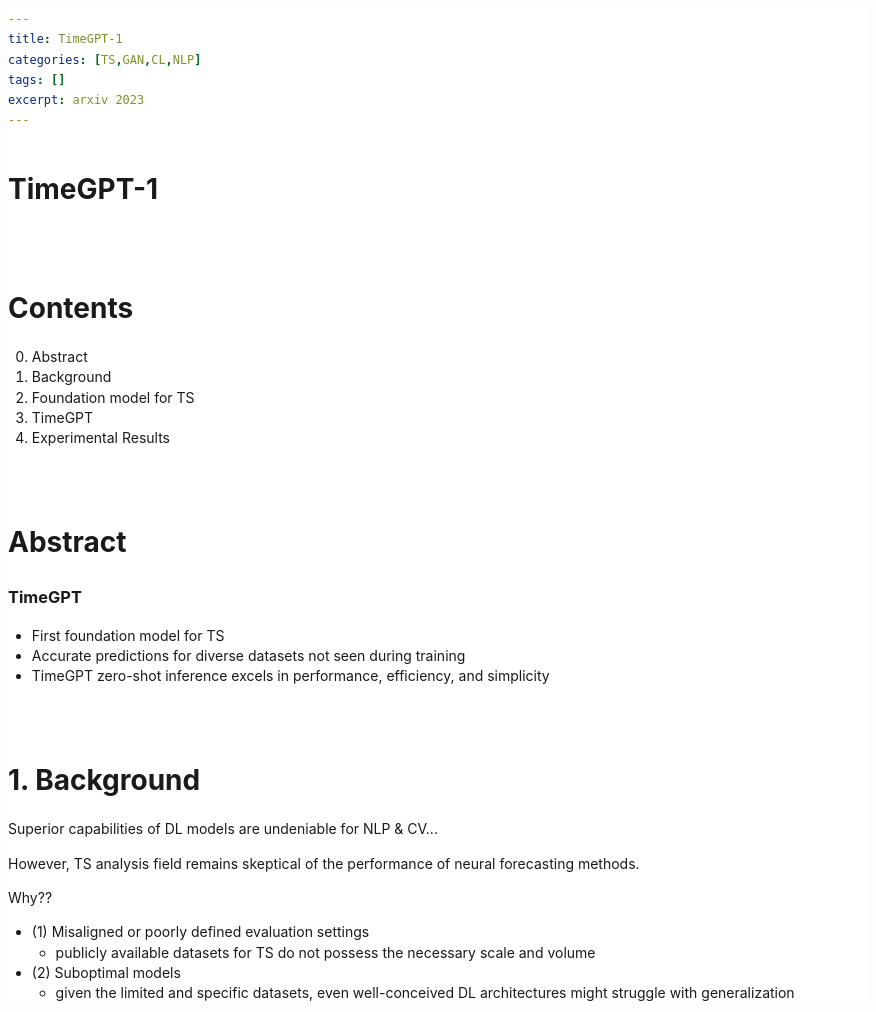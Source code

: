 ```yaml
---
title: TimeGPT-1
categories: [TS,GAN,CL,NLP]
tags: []
excerpt: arxiv 2023
---
```


<script src="https://cdn.mathjax.org/mathjax/latest/MathJax.js?config=TeX-AMS-MML_HTMLorMML" type="text/javascript"></script>

# TimeGPT-1

<br>

# Contents

0. Abstract
0. Background
0. Foundation model for TS
0. TimeGPT
0. Experimental Results



<br>

# Abstract

### TimeGPT

- First foundation model for TS
- Accurate predictions for diverse datasets not seen during training
- TimeGPT zero-shot inference excels in performance, efficiency, and simplicity

<br>

# 1. Background

Superior capabilities of DL models are undeniable for NLP & CV...

However, TS analysis field remains skeptical of the performance of neural forecasting methods.

Why??

- (1) Misaligned or poorly defined evaluation settings
  - publicly available datasets for TS do not possess the necessary scale and volume
- (2) Suboptimal models
  - given the limited and specific datasets, even well-conceived DL architectures might struggle with generalization
